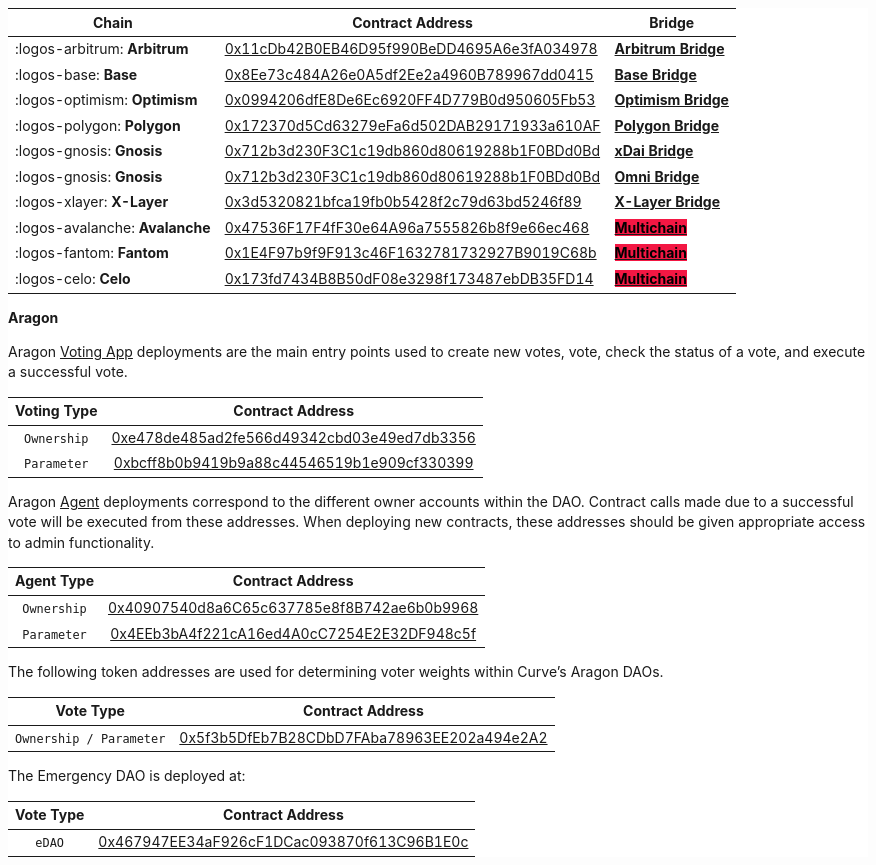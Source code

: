 
| Chain                             | Contract Address                                                         | Bridge                                   |
| --------------------------------- | ------------------------------------------------------------------------ | ---------------------------------------- |
| :logos-arbitrum: **Arbitrum**     | [0x11cDb42B0EB46D95f990BeDD4695A6e3fA034978](https://arbiscan.io/address/0x11cDb42B0EB46D95f990BeDD4695A6e3fA034978) | [**Arbitrum Bridge**](https://bridge.arbitrum.io/)​ |
| :logos-base: **Base**             | [0x8Ee73c484A26e0A5df2Ee2a4960B789967dd0415](https://basescan.org/address/0x8Ee73c484A26e0A5df2Ee2a4960B789967dd0415) | [**Base Bridge**](https://bridge.base.org/deposit) |
| :logos-optimism: **Optimism**     | [0x0994206dfE8De6Ec6920FF4D779B0d950605Fb53](https://optimistic.etherscan.io/address/0x0994206dfe8de6ec6920ff4d779b0d950605fb53) | [**Optimism Bridge**](https://app.optimism.io/bridge) |
| :logos-polygon: **Polygon**       | [0x172370d5Cd63279eFa6d502DAB29171933a610AF](https://polygonscan.com/address/0x172370d5cd63279efa6d502dab29171933a610af) | [**Polygon Bridge**](https://wallet.polygon.technology/bridge/)​ |
| :logos-gnosis: **Gnosis**         | [0x712b3d230F3C1c19db860d80619288b1F0BDd0Bd](https://gnosisscan.io/address/0x712b3d230f3c1c19db860d80619288b1f0bdd0bd) | [**xDai Bridge**](https://bridge.xdaichain.com/)​ |
| :logos-gnosis: **Gnosis**         | [0x712b3d230F3C1c19db860d80619288b1F0BDd0Bd](https://gnosisscan.io/address/0x712b3d230f3c1c19db860d80619288b1f0bdd0bd) | [**Omni Bridge**](https://omni.xdaichain.com/bridge)​ |
| :logos-xlayer: **X-Layer** | [0x3d5320821bfca19fb0b5428f2c79d63bd5246f89](https://www.oklink.com/xlayer/address/0x3d5320821bfca19fb0b5428f2c79d63bd5246f89/contract) | [**X-Layer Bridge**](https://www.okx.com/xlayer/bridge) |
| :logos-avalanche: **Avalanche**​   | [0x47536F17F4fF30e64A96a7555826b8f9e66ec468](https://snowscan.xyz/address/0x47536F17F4fF30e64A96a7555826b8f9e66ec468) | [**<mark style="background-color: #f31743; color: black">Multichain</mark>**](https://multichain.org/)​ |
| :logos-fantom: **Fantom**​         | [0x1E4F97b9f9F913c46F1632781732927B9019C68b](https://ftmscan.com/address/0x1e4f97b9f9f913c46f1632781732927b9019c68b) | [**<mark style="background-color: #f31743; color: black">Multichain</mark>**](https://multichain.org/)​ |
| :logos-celo: **Celo**​             | [0x173fd7434B8B50dF08e3298f173487ebDB35FD14](https://explorer.celo.org/mainnet/address/0x173fd7434B8B50dF08e3298f173487ebDB35FD14) | [**<mark style="background-color: #f31743; color: black">Multichain</mark>**](https://multichain.org/)​ |


**Aragon**

Aragon [Voting App](https://wiki.aragon.org/archive/dev/apps/voting/) deployments are the main entry points used to create new votes, vote, check the status of a vote, and execute a successful vote.

| Voting Type | Contract Address |
| :---------: | :--------------: | 
| `Ownership` | [0xe478de485ad2fe566d49342cbd03e49ed7db3356](https://etherscan.io/address/0xe478de485ad2fe566d49342cbd03e49ed7db3356) |
| `Parameter` | [0xbcff8b0b9419b9a88c44546519b1e909cf330399](https://etherscan.io/address/0xbcff8b0b9419b9a88c44546519b1e909cf330399) | 


Aragon [Agent](https://hack.aragon.org/docs/guides-use-agent) deployments correspond to the different owner accounts within the DAO. Contract calls made due to a successful vote will be executed from these addresses. When deploying new contracts, these addresses should be given appropriate access to admin functionality.

| Agent Type  | Contract Address  |
| :---------: | :---------------: | 
| `Ownership` | [0x40907540d8a6C65c637785e8f8B742ae6b0b9968](https://etherscan.io/address/0x40907540d8a6C65c637785e8f8B742ae6b0b9968) |
| `Parameter` | [0x4EEb3bA4f221cA16ed4A0cC7254E2E32DF948c5f](https://etherscan.io/address/0x4EEb3bA4f221cA16ed4A0cC7254E2E32DF948c5f) |


The following token addresses are used for determining voter weights within Curve’s Aragon DAOs.

| Vote Type   | Contract Address  |
| :---------: | :---------------: | 
| `Ownership / Parameter` | [0x5f3b5DfEb7B28CDbD7FAba78963EE202a494e2A2](https://etherscan.io/address/0x5f3b5DfEb7B28CDbD7FAba78963EE202a494e2A2) |


The Emergency DAO is deployed at:

| Vote Type   | Contract Address  |
| :---------: | :---------------: | 
| `eDAO` | [0x467947EE34aF926cF1DCac093870f613C96B1E0c](https://etherscan.io/address/0x467947EE34aF926cF1DCac093870f613C96B1E0c) |
